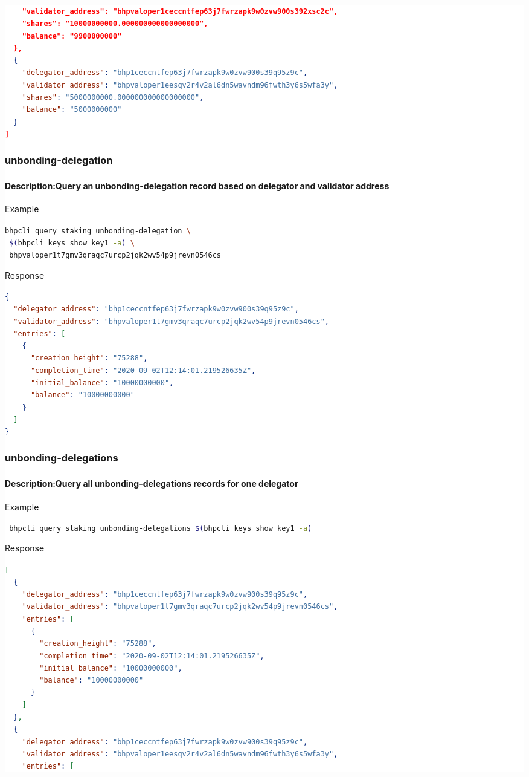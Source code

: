 ```json
    "validator_address": "bhpvaloper1ceccntfep63j7fwrzapk9w0zvw900s392xsc2c",
    "shares": "10000000000.000000000000000000",
    "balance": "9900000000"
  },
  {
    "delegator_address": "bhp1ceccntfep63j7fwrzapk9w0zvw900s39q95z9c",
    "validator_address": "bhpvaloper1eesqv2r4v2al6dn5wavndm96fwth3y6s5wfa3y",
    "shares": "5000000000.000000000000000000",
    "balance": "5000000000"
  }
]
```

### unbonding-delegation
#### Description:Query an unbonding-delegation record based on delegator and validator address
Example
```bash
bhpcli query staking unbonding-delegation \
 $(bhpcli keys show key1 -a) \
 bhpvaloper1t7gmv3qraqc7urcp2jqk2wv54p9jrevn0546cs
```
Response
```json
{
  "delegator_address": "bhp1ceccntfep63j7fwrzapk9w0zvw900s39q95z9c",
  "validator_address": "bhpvaloper1t7gmv3qraqc7urcp2jqk2wv54p9jrevn0546cs",
  "entries": [
    {
      "creation_height": "75288",
      "completion_time": "2020-09-02T12:14:01.219526635Z",
      "initial_balance": "10000000000",
      "balance": "10000000000"
    }
  ]
}
```
### unbonding-delegations
#### Description:Query all unbonding-delegations records for one delegator
Example
```bash
 bhpcli query staking unbonding-delegations $(bhpcli keys show key1 -a)
```
Response
```json
[
  {
    "delegator_address": "bhp1ceccntfep63j7fwrzapk9w0zvw900s39q95z9c",
    "validator_address": "bhpvaloper1t7gmv3qraqc7urcp2jqk2wv54p9jrevn0546cs",
    "entries": [
      {
        "creation_height": "75288",
        "completion_time": "2020-09-02T12:14:01.219526635Z",
        "initial_balance": "10000000000",
        "balance": "10000000000"
      }
    ]
  },
  {
    "delegator_address": "bhp1ceccntfep63j7fwrzapk9w0zvw900s39q95z9c",
    "validator_address": "bhpvaloper1eesqv2r4v2al6dn5wavndm96fwth3y6s5wfa3y",
    "entries": [
```